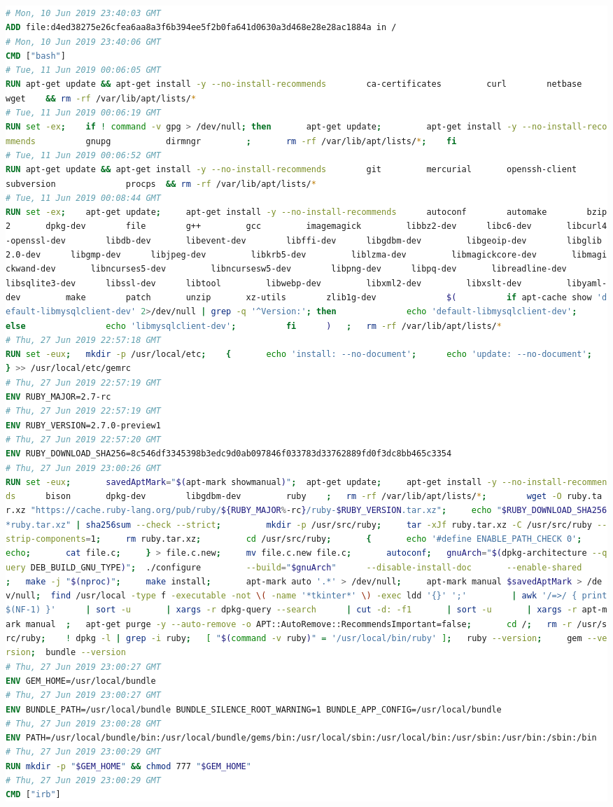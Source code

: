 ```dockerfile
# Mon, 10 Jun 2019 23:40:03 GMT
ADD file:d4ed38275e26cfea6aa8a3f6b394ee5f2b0fa641d0630a3d468e28e28ac1884a in / 
# Mon, 10 Jun 2019 23:40:06 GMT
CMD ["bash"]
# Tue, 11 Jun 2019 00:06:05 GMT
RUN apt-get update && apt-get install -y --no-install-recommends 		ca-certificates 		curl 		netbase 		wget 	&& rm -rf /var/lib/apt/lists/*
# Tue, 11 Jun 2019 00:06:19 GMT
RUN set -ex; 	if ! command -v gpg > /dev/null; then 		apt-get update; 		apt-get install -y --no-install-recommends 			gnupg 			dirmngr 		; 		rm -rf /var/lib/apt/lists/*; 	fi
# Tue, 11 Jun 2019 00:06:52 GMT
RUN apt-get update && apt-get install -y --no-install-recommends 		git 		mercurial 		openssh-client 		subversion 				procps 	&& rm -rf /var/lib/apt/lists/*
# Tue, 11 Jun 2019 00:08:44 GMT
RUN set -ex; 	apt-get update; 	apt-get install -y --no-install-recommends 		autoconf 		automake 		bzip2 		dpkg-dev 		file 		g++ 		gcc 		imagemagick 		libbz2-dev 		libc6-dev 		libcurl4-openssl-dev 		libdb-dev 		libevent-dev 		libffi-dev 		libgdbm-dev 		libgeoip-dev 		libglib2.0-dev 		libgmp-dev 		libjpeg-dev 		libkrb5-dev 		liblzma-dev 		libmagickcore-dev 		libmagickwand-dev 		libncurses5-dev 		libncursesw5-dev 		libpng-dev 		libpq-dev 		libreadline-dev 		libsqlite3-dev 		libssl-dev 		libtool 		libwebp-dev 		libxml2-dev 		libxslt-dev 		libyaml-dev 		make 		patch 		unzip 		xz-utils 		zlib1g-dev 				$( 			if apt-cache show 'default-libmysqlclient-dev' 2>/dev/null | grep -q '^Version:'; then 				echo 'default-libmysqlclient-dev'; 			else 				echo 'libmysqlclient-dev'; 			fi 		) 	; 	rm -rf /var/lib/apt/lists/*
# Thu, 27 Jun 2019 22:57:18 GMT
RUN set -eux; 	mkdir -p /usr/local/etc; 	{ 		echo 'install: --no-document'; 		echo 'update: --no-document'; 	} >> /usr/local/etc/gemrc
# Thu, 27 Jun 2019 22:57:19 GMT
ENV RUBY_MAJOR=2.7-rc
# Thu, 27 Jun 2019 22:57:19 GMT
ENV RUBY_VERSION=2.7.0-preview1
# Thu, 27 Jun 2019 22:57:20 GMT
ENV RUBY_DOWNLOAD_SHA256=8c546df3345398b3edc9d0ab097846f033783d33762889fd0f3dc8bb465c3354
# Thu, 27 Jun 2019 23:00:26 GMT
RUN set -eux; 		savedAptMark="$(apt-mark showmanual)"; 	apt-get update; 	apt-get install -y --no-install-recommends 		bison 		dpkg-dev 		libgdbm-dev 		ruby 	; 	rm -rf /var/lib/apt/lists/*; 		wget -O ruby.tar.xz "https://cache.ruby-lang.org/pub/ruby/${RUBY_MAJOR%-rc}/ruby-$RUBY_VERSION.tar.xz"; 	echo "$RUBY_DOWNLOAD_SHA256 *ruby.tar.xz" | sha256sum --check --strict; 		mkdir -p /usr/src/ruby; 	tar -xJf ruby.tar.xz -C /usr/src/ruby --strip-components=1; 	rm ruby.tar.xz; 		cd /usr/src/ruby; 		{ 		echo '#define ENABLE_PATH_CHECK 0'; 		echo; 		cat file.c; 	} > file.c.new; 	mv file.c.new file.c; 		autoconf; 	gnuArch="$(dpkg-architecture --query DEB_BUILD_GNU_TYPE)"; 	./configure 		--build="$gnuArch" 		--disable-install-doc 		--enable-shared 	; 	make -j "$(nproc)"; 	make install; 		apt-mark auto '.*' > /dev/null; 	apt-mark manual $savedAptMark > /dev/null; 	find /usr/local -type f -executable -not \( -name '*tkinter*' \) -exec ldd '{}' ';' 		| awk '/=>/ { print $(NF-1) }' 		| sort -u 		| xargs -r dpkg-query --search 		| cut -d: -f1 		| sort -u 		| xargs -r apt-mark manual 	; 	apt-get purge -y --auto-remove -o APT::AutoRemove::RecommendsImportant=false; 		cd /; 	rm -r /usr/src/ruby; 	! dpkg -l | grep -i ruby; 	[ "$(command -v ruby)" = '/usr/local/bin/ruby' ]; 	ruby --version; 	gem --version; 	bundle --version
# Thu, 27 Jun 2019 23:00:27 GMT
ENV GEM_HOME=/usr/local/bundle
# Thu, 27 Jun 2019 23:00:27 GMT
ENV BUNDLE_PATH=/usr/local/bundle BUNDLE_SILENCE_ROOT_WARNING=1 BUNDLE_APP_CONFIG=/usr/local/bundle
# Thu, 27 Jun 2019 23:00:28 GMT
ENV PATH=/usr/local/bundle/bin:/usr/local/bundle/gems/bin:/usr/local/sbin:/usr/local/bin:/usr/sbin:/usr/bin:/sbin:/bin
# Thu, 27 Jun 2019 23:00:29 GMT
RUN mkdir -p "$GEM_HOME" && chmod 777 "$GEM_HOME"
# Thu, 27 Jun 2019 23:00:29 GMT
CMD ["irb"]
```